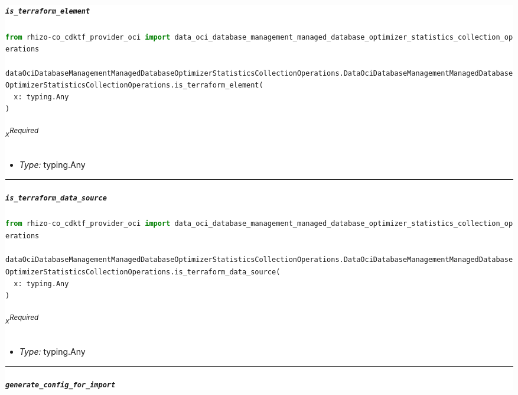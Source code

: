 ##### `is_terraform_element` <a name="is_terraform_element" id="rhizo-co-terraform-provider-oci.dataOciDatabaseManagementManagedDatabaseOptimizerStatisticsCollectionOperations.DataOciDatabaseManagementManagedDatabaseOptimizerStatisticsCollectionOperations.isTerraformElement"></a>

```python
from rhizo-co_cdktf_provider_oci import data_oci_database_management_managed_database_optimizer_statistics_collection_operations

dataOciDatabaseManagementManagedDatabaseOptimizerStatisticsCollectionOperations.DataOciDatabaseManagementManagedDatabaseOptimizerStatisticsCollectionOperations.is_terraform_element(
  x: typing.Any
)
```

###### `x`<sup>Required</sup> <a name="x" id="rhizo-co-terraform-provider-oci.dataOciDatabaseManagementManagedDatabaseOptimizerStatisticsCollectionOperations.DataOciDatabaseManagementManagedDatabaseOptimizerStatisticsCollectionOperations.isTerraformElement.parameter.x"></a>

- *Type:* typing.Any

---

##### `is_terraform_data_source` <a name="is_terraform_data_source" id="rhizo-co-terraform-provider-oci.dataOciDatabaseManagementManagedDatabaseOptimizerStatisticsCollectionOperations.DataOciDatabaseManagementManagedDatabaseOptimizerStatisticsCollectionOperations.isTerraformDataSource"></a>

```python
from rhizo-co_cdktf_provider_oci import data_oci_database_management_managed_database_optimizer_statistics_collection_operations

dataOciDatabaseManagementManagedDatabaseOptimizerStatisticsCollectionOperations.DataOciDatabaseManagementManagedDatabaseOptimizerStatisticsCollectionOperations.is_terraform_data_source(
  x: typing.Any
)
```

###### `x`<sup>Required</sup> <a name="x" id="rhizo-co-terraform-provider-oci.dataOciDatabaseManagementManagedDatabaseOptimizerStatisticsCollectionOperations.DataOciDatabaseManagementManagedDatabaseOptimizerStatisticsCollectionOperations.isTerraformDataSource.parameter.x"></a>

- *Type:* typing.Any

---

##### `generate_config_for_import` <a name="generate_config_for_import" id="rhizo-co-terraform-provider-oci.dataOciDatabaseManagementManagedDatabaseOptimizerStatisticsCollectionOperations.DataOciDatabaseManagementManagedDatabaseOptimizerStatisticsCollectionOperations.generateConfigForImport"></a>
